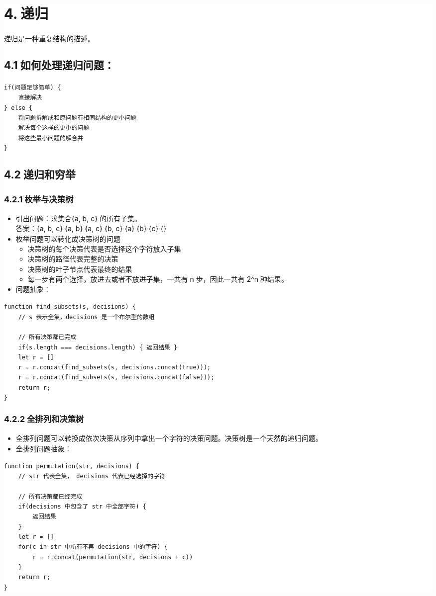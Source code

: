 # 4. 递归
递归是一种重复结构的描述。
## 4.1 如何处理递归问题：
```
if(问题足够简单) {
    直接解决
} else {
    将问题拆解成和原问题有相同结构的更小问题
    解决每个这样的更小的问题
    将这些最小问题的解合并
}
```
## 4.2 递归和穷举
### 4.2.1 枚举与决策树
- 引出问题：求集合{a, b, c} 的所有子集。   
答案：{a, b, c}  {a, b}  {a, c}  {b, c}  {a}  {b}  {c}  {}  
- 枚举问题可以转化成决策树的问题  
    - 决策树的每个决策代表是否选择这个字符放入子集
    - 决策树的路径代表完整的决策
    - 决策树的叶子节点代表最终的结果
    - 每一步有两个选择，放进去或者不放进子集，一共有 n 步，因此一共有 2^n 种结果。
- 问题抽象：
```
function find_subsets(s, decisions) {
    // s 表示全集，decisions 是一个布尔型的数组

    // 所有决策都已完成
    if(s.length === decisions.length) { 返回结果 }
    let r = []
    r = r.concat(find_subsets(s, decisions.concat(true)));
    r = r.concat(find_subsets(s, decisions.concat(false)));
    return r;
}
```
### 4.2.2 全排列和决策树
- 全排列问题可以转换成依次决策从序列中拿出一个字符的决策问题。决策树是一个天然的递归问题。
- 全排列问题抽象：
```
function permutation(str, decisions) {
    // str 代表全集， decisions 代表已经选择的字符

    // 所有决策都已经完成
    if(decisions 中包含了 str 中全部字符) {
        返回结果
    }
    let r = []
    for(c in str 中所有不再 decisions 中的字符) {
        r = r.concat(permutation(str, decisions + c))
    }
    return r;
}
```
